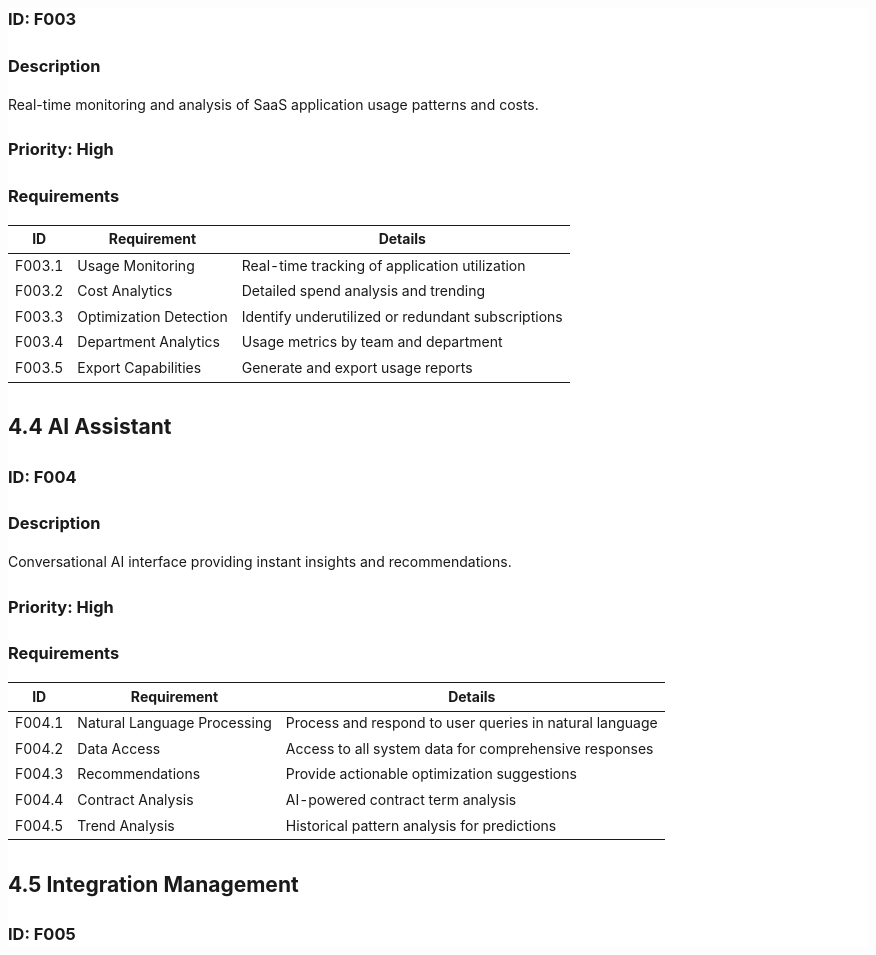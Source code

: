 ### ID: F003

### Description

Real-time monitoring and analysis of SaaS application usage patterns and costs.

### Priority: High

### Requirements

| ID | Requirement | Details |
| --- | --- | --- |
| F003.1 | Usage Monitoring | Real-time tracking of application utilization |
| F003.2 | Cost Analytics | Detailed spend analysis and trending |
| F003.3 | Optimization Detection | Identify underutilized or redundant subscriptions |
| F003.4 | Department Analytics | Usage metrics by team and department |
| F003.5 | Export Capabilities | Generate and export usage reports |

## 4.4 AI Assistant

### ID: F004

### Description

Conversational AI interface providing instant insights and recommendations.

### Priority: High

### Requirements

| ID | Requirement | Details |
| --- | --- | --- |
| F004.1 | Natural Language Processing | Process and respond to user queries in natural language |
| F004.2 | Data Access | Access to all system data for comprehensive responses |
| F004.3 | Recommendations | Provide actionable optimization suggestions |
| F004.4 | Contract Analysis | AI-powered contract term analysis |
| F004.5 | Trend Analysis | Historical pattern analysis for predictions |

## 4.5 Integration Management

### ID: F005
